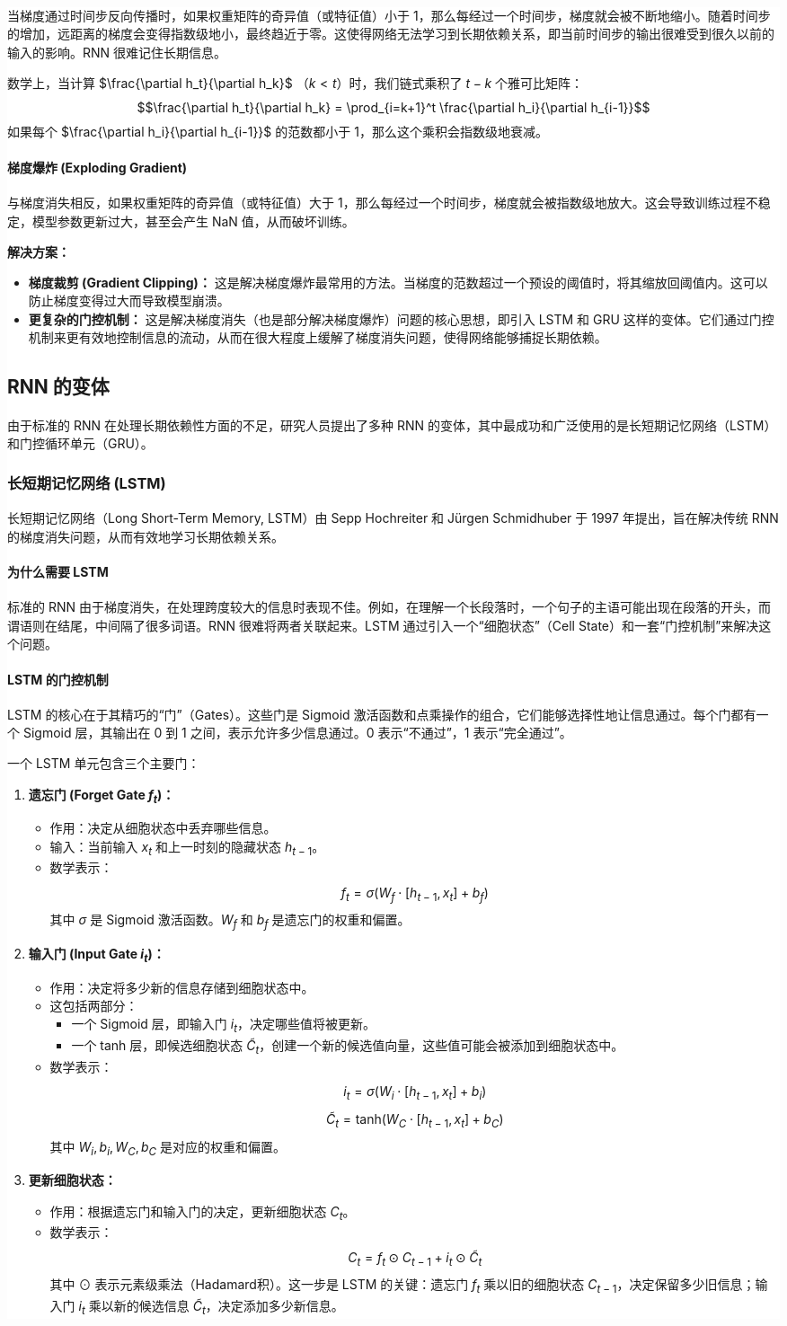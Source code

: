 当梯度通过时间步反向传播时，如果权重矩阵的奇异值（或特征值）小于 1，那么每经过一个时间步，梯度就会被不断地缩小。随着时间步的增加，远距离的梯度会变得指数级地小，最终趋近于零。这使得网络无法学习到长期依赖关系，即当前时间步的输出很难受到很久以前的输入的影响。RNN 很难记住长期信息。

数学上，当计算 $\frac{\partial h_t}{\partial h_k}$ （$k < t$）时，我们链式乘积了 $t-k$ 个雅可比矩阵：
$$\frac{\partial h_t}{\partial h_k} = \prod_{i=k+1}^t \frac{\partial h_i}{\partial h_{i-1}}$$
如果每个 $\frac{\partial h_i}{\partial h_{i-1}}$ 的范数都小于 1，那么这个乘积会指数级地衰减。

#### 梯度爆炸 (Exploding Gradient)

与梯度消失相反，如果权重矩阵的奇异值（或特征值）大于 1，那么每经过一个时间步，梯度就会被指数级地放大。这会导致训练过程不稳定，模型参数更新过大，甚至会产生 NaN 值，从而破坏训练。

**解决方案：**
*   **梯度裁剪 (Gradient Clipping)：** 这是解决梯度爆炸最常用的方法。当梯度的范数超过一个预设的阈值时，将其缩放回阈值内。这可以防止梯度变得过大而导致模型崩溃。
*   **更复杂的门控机制：** 这是解决梯度消失（也是部分解决梯度爆炸）问题的核心思想，即引入 LSTM 和 GRU 这样的变体。它们通过门控机制来更有效地控制信息的流动，从而在很大程度上缓解了梯度消失问题，使得网络能够捕捉长期依赖。

## RNN 的变体

由于标准的 RNN 在处理长期依赖性方面的不足，研究人员提出了多种 RNN 的变体，其中最成功和广泛使用的是长短期记忆网络（LSTM）和门控循环单元（GRU）。

### 长短期记忆网络 (LSTM)

长短期记忆网络（Long Short-Term Memory, LSTM）由 Sepp Hochreiter 和 Jürgen Schmidhuber 于 1997 年提出，旨在解决传统 RNN 的梯度消失问题，从而有效地学习长期依赖关系。

#### 为什么需要 LSTM

标准的 RNN 由于梯度消失，在处理跨度较大的信息时表现不佳。例如，在理解一个长段落时，一个句子的主语可能出现在段落的开头，而谓语则在结尾，中间隔了很多词语。RNN 很难将两者关联起来。LSTM 通过引入一个“细胞状态”（Cell State）和一套“门控机制”来解决这个问题。

#### LSTM 的门控机制

LSTM 的核心在于其精巧的“门”（Gates）。这些门是 Sigmoid 激活函数和点乘操作的组合，它们能够选择性地让信息通过。每个门都有一个 Sigmoid 层，其输出在 0 到 1 之间，表示允许多少信息通过。0 表示“不通过”，1 表示“完全通过”。

一个 LSTM 单元包含三个主要门：

1.  **遗忘门 (Forget Gate $f_t$)：**
    *   作用：决定从细胞状态中丢弃哪些信息。
    *   输入：当前输入 $x_t$ 和上一时刻的隐藏状态 $h_{t-1}$。
    *   数学表示：
        $$f_t = \sigma(W_f \cdot [h_{t-1}, x_t] + b_f)$$
        其中 $\sigma$ 是 Sigmoid 激活函数。$W_f$ 和 $b_f$ 是遗忘门的权重和偏置。

2.  **输入门 (Input Gate $i_t$)：**
    *   作用：决定将多少新的信息存储到细胞状态中。
    *   这包括两部分：
        *   一个 Sigmoid 层，即输入门 $i_t$，决定哪些值将被更新。
        *   一个 tanh 层，即候选细胞状态 $\tilde{C}_t$，创建一个新的候选值向量，这些值可能会被添加到细胞状态中。
    *   数学表示：
        $$i_t = \sigma(W_i \cdot [h_{t-1}, x_t] + b_i)$$
        $$\tilde{C}_t = \text{tanh}(W_C \cdot [h_{t-1}, x_t] + b_C)$$
        其中 $W_i, b_i, W_C, b_C$ 是对应的权重和偏置。

3.  **更新细胞状态：**
    *   作用：根据遗忘门和输入门的决定，更新细胞状态 $C_t$。
    *   数学表示：
        $$C_t = f_t \odot C_{t-1} + i_t \odot \tilde{C}_t$$
        其中 $\odot$ 表示元素级乘法（Hadamard积）。这一步是 LSTM 的关键：遗忘门 $f_t$ 乘以旧的细胞状态 $C_{t-1}$，决定保留多少旧信息；输入门 $i_t$ 乘以新的候选信息 $\tilde{C}_t$，决定添加多少新信息。
